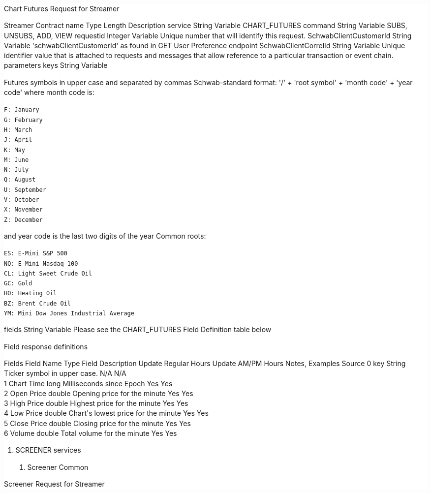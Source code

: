 Chart Futures Request for Streamer

Streamer Contract name Type Length Description service String Variable CHART_FUTURES command String Variable SUBS, UNSUBS, ADD, VIEW requestid Integer Variable Unique number that will identify this request. SchwabClientCustomerId String Variable 'schwabClientCustomerId' as found in GET User Preference endpoint SchwabClientCorrelId String Variable Unique identifier value that is attached to requests and messages that allow reference to a particular transaction or event chain. parameters keys String Variable

Futures symbols in upper case and separated by commas Schwab-standard format: '/' + 'root symbol' + 'month code' + 'year code' where month code is:

```
F: January
G: February
H: March
J: April
K: May
M: June
N: July
Q: August
U: September
V: October
X: November
Z: December
```

and year code is the last two digits of the year Common roots:

```
ES: E-Mini S&P 500
NQ: E-Mini Nasdaq 100
CL: Light Sweet Crude Oil
GC: Gold
HO: Heating Oil
BZ: Brent Crude Oil
YM: Mini Dow Jones Industrial Average
```

fields String Variable Please see the CHART_FUTURES Field Definition table below

Field response definitions

Fields Field Name Type Field Description Update Regular Hours Update AM/PM Hours Notes, Examples Source 0 key String Ticker symbol in upper case. N/A N/A\
1 Chart Time long Milliseconds since Epoch Yes Yes\
2 Open Price double Opening price for the minute Yes Yes\
3 High Price double Highest price for the minute Yes Yes\
4 Low Price double Chart's lowest price for the minute Yes Yes\
5 Close Price double Closing price for the minute Yes Yes\
6 Volume double Total volume for the minute Yes Yes

1. SCREENER services

   1. Screener Common

Screener Request for Streamer
